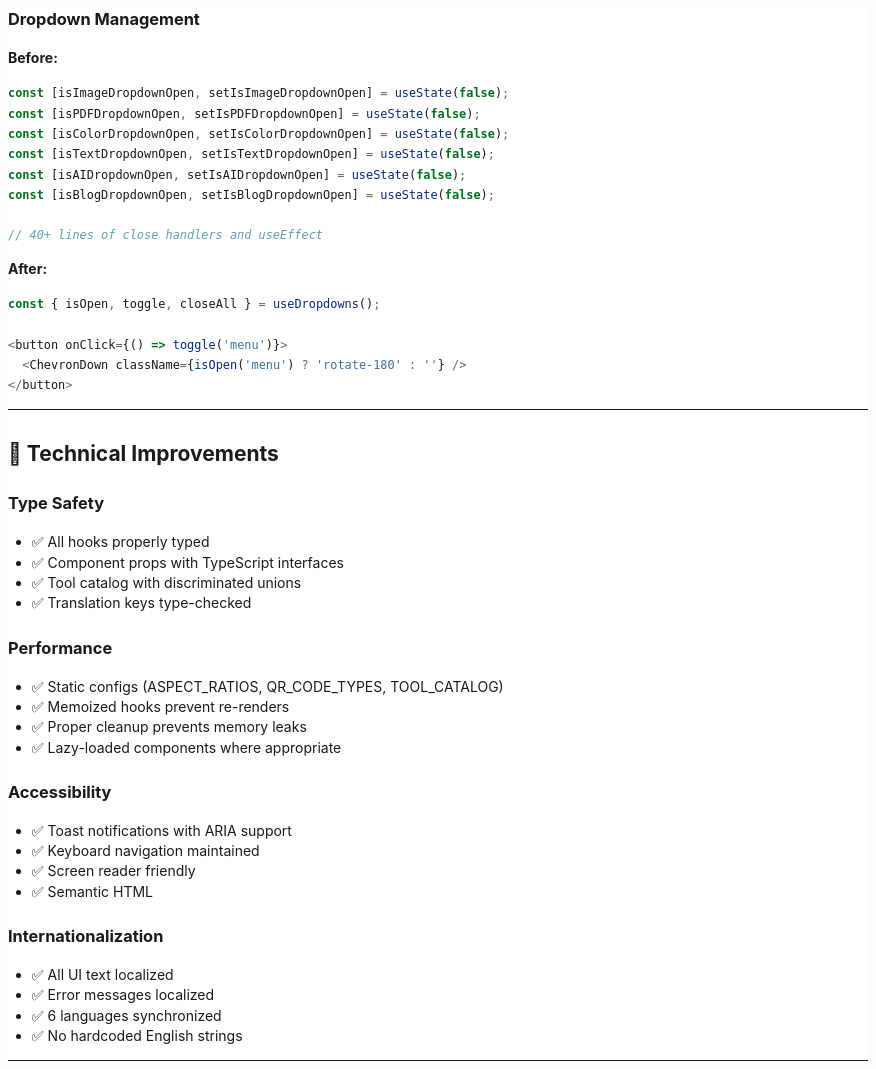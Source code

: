 ### Dropdown Management
**Before:**
```typescript
const [isImageDropdownOpen, setIsImageDropdownOpen] = useState(false);
const [isPDFDropdownOpen, setIsPDFDropdownOpen] = useState(false);
const [isColorDropdownOpen, setIsColorDropdownOpen] = useState(false);
const [isTextDropdownOpen, setIsTextDropdownOpen] = useState(false);
const [isAIDropdownOpen, setIsAIDropdownOpen] = useState(false);
const [isBlogDropdownOpen, setIsBlogDropdownOpen] = useState(false);

// 40+ lines of close handlers and useEffect
```

**After:**
```typescript
const { isOpen, toggle, closeAll } = useDropdowns();

<button onClick={() => toggle('menu')}>
  <ChevronDown className={isOpen('menu') ? 'rotate-180' : ''} />
</button>
```

---

## 🔧 Technical Improvements

### Type Safety
- ✅ All hooks properly typed
- ✅ Component props with TypeScript interfaces
- ✅ Tool catalog with discriminated unions
- ✅ Translation keys type-checked

### Performance
- ✅ Static configs (ASPECT_RATIOS, QR_CODE_TYPES, TOOL_CATALOG)
- ✅ Memoized hooks prevent re-renders
- ✅ Proper cleanup prevents memory leaks
- ✅ Lazy-loaded components where appropriate

### Accessibility
- ✅ Toast notifications with ARIA support
- ✅ Keyboard navigation maintained
- ✅ Screen reader friendly
- ✅ Semantic HTML

### Internationalization
- ✅ All UI text localized
- ✅ Error messages localized
- ✅ 6 languages synchronized
- ✅ No hardcoded English strings

---

